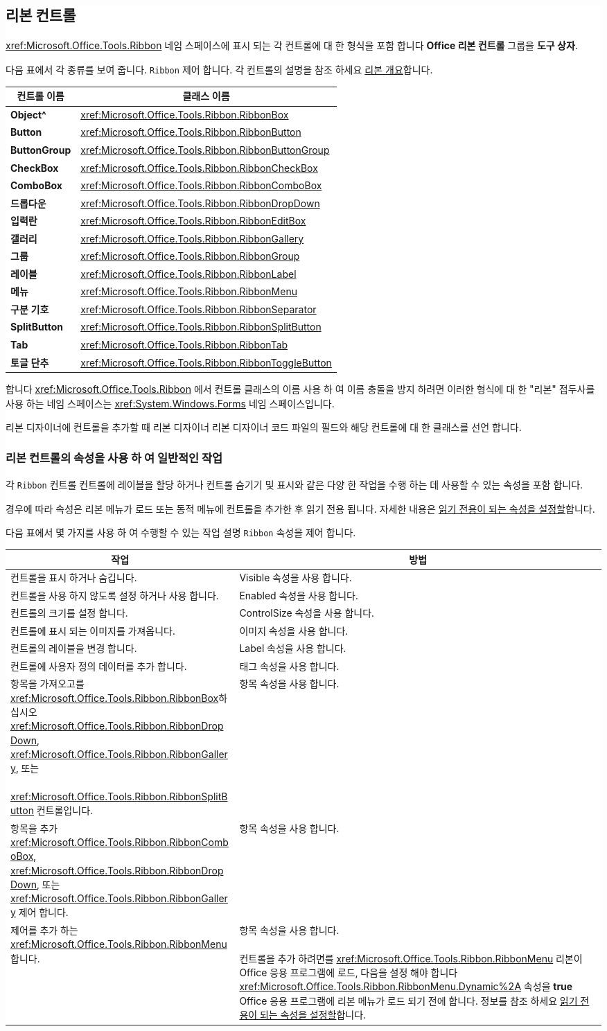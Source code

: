 ##  <a name="RibbonControlClasses"></a> 리본 컨트롤  
 <xref:Microsoft.Office.Tools.Ribbon> 네임 스페이스에 표시 되는 각 컨트롤에 대 한 형식을 포함 합니다 **Office 리본 컨트롤** 그룹을 **도구 상자**.  
  
 다음 표에서 각 종류를 보여 줍니다. `Ribbon` 제어 합니다. 각 컨트롤의 설명을 참조 하세요 [리본 개요](../vsto/ribbon-overview.md)합니다.  
  
|컨트롤 이름|클래스 이름|  
|------------------|----------------|  
|**Object^**|<xref:Microsoft.Office.Tools.Ribbon.RibbonBox>|  
|**Button**|<xref:Microsoft.Office.Tools.Ribbon.RibbonButton>|  
|**ButtonGroup**|<xref:Microsoft.Office.Tools.Ribbon.RibbonButtonGroup>|  
|**CheckBox**|<xref:Microsoft.Office.Tools.Ribbon.RibbonCheckBox>|  
|**ComboBox**|<xref:Microsoft.Office.Tools.Ribbon.RibbonComboBox>|  
|**드롭다운**|<xref:Microsoft.Office.Tools.Ribbon.RibbonDropDown>|  
|**입력란**|<xref:Microsoft.Office.Tools.Ribbon.RibbonEditBox>|  
|**갤러리**|<xref:Microsoft.Office.Tools.Ribbon.RibbonGallery>|  
|**그룹**|<xref:Microsoft.Office.Tools.Ribbon.RibbonGroup>|  
|**레이블**|<xref:Microsoft.Office.Tools.Ribbon.RibbonLabel>|  
|**메뉴**|<xref:Microsoft.Office.Tools.Ribbon.RibbonMenu>|  
|**구분 기호**|<xref:Microsoft.Office.Tools.Ribbon.RibbonSeparator>|  
|**SplitButton**|<xref:Microsoft.Office.Tools.Ribbon.RibbonSplitButton>|  
|**Tab**|<xref:Microsoft.Office.Tools.Ribbon.RibbonTab>|  
|**토글 단추**|<xref:Microsoft.Office.Tools.Ribbon.RibbonToggleButton>|  
  
 합니다 <xref:Microsoft.Office.Tools.Ribbon> 에서 컨트롤 클래스의 이름 사용 하 여 이름 충돌을 방지 하려면 이러한 형식에 대 한 "리본" 접두사를 사용 하는 네임 스페이스는 <xref:System.Windows.Forms> 네임 스페이스입니다.  
  
 리본 디자이너에 컨트롤을 추가할 때 리본 디자이너 리본 디자이너 코드 파일의 필드와 해당 컨트롤에 대 한 클래스를 선언 합니다.  
  
### <a name="common-tasks-using-the-properties-of-ribbon-controls"></a>리본 컨트롤의 속성을 사용 하 여 일반적인 작업  
 각 `Ribbon` 컨트롤 컨트롤에 레이블을 할당 하거나 컨트롤 숨기기 및 표시와 같은 다양 한 작업을 수행 하는 데 사용할 수 있는 속성을 포함 합니다.  
  
 경우에 따라 속성은 리본 메뉴가 로드 또는 동적 메뉴에 컨트롤을 추가한 후 읽기 전용 됩니다. 자세한 내용은 [읽기 전용이 되는 속성을 설정할](#SettingReadOnlyProperties)합니다.  
  
 다음 표에서 몇 가지를 사용 하 여 수행할 수 있는 작업 설명 `Ribbon` 속성을 제어 합니다.  
  
|작업|방법|  
|--------------------|--------------|  
|컨트롤을 표시 하거나 숨깁니다.|Visible 속성을 사용 합니다.|  
|컨트롤을 사용 하지 않도록 설정 하거나 사용 합니다.|Enabled 속성을 사용 합니다.|  
|컨트롤의 크기를 설정 합니다.|ControlSize 속성을 사용 합니다.|  
|컨트롤에 표시 되는 이미지를 가져옵니다.|이미지 속성을 사용 합니다.|  
|컨트롤의 레이블을 변경 합니다.|Label 속성을 사용 합니다.|  
|컨트롤에 사용자 정의 데이터를 추가 합니다.|태그 속성을 사용 합니다.|  
|항목을 가져오고를 <xref:Microsoft.Office.Tools.Ribbon.RibbonBox>하십시오 <xref:Microsoft.Office.Tools.Ribbon.RibbonDropDown>, <xref:Microsoft.Office.Tools.Ribbon.RibbonGallery>, 또는<br /><br /> <xref:Microsoft.Office.Tools.Ribbon.RibbonSplitButton> 컨트롤입니다.|항목 속성을 사용 합니다.|  
|항목을 추가 <xref:Microsoft.Office.Tools.Ribbon.RibbonComboBox>, <xref:Microsoft.Office.Tools.Ribbon.RibbonDropDown>, 또는 <xref:Microsoft.Office.Tools.Ribbon.RibbonGallery> 제어 합니다.|항목 속성을 사용 합니다.|  
|제어를 추가 하는 <xref:Microsoft.Office.Tools.Ribbon.RibbonMenu>합니다.|항목 속성을 사용 합니다.<br /><br /> 컨트롤을 추가 하려면를 <xref:Microsoft.Office.Tools.Ribbon.RibbonMenu> 리본이 Office 응용 프로그램에 로드, 다음을 설정 해야 합니다 <xref:Microsoft.Office.Tools.Ribbon.RibbonMenu.Dynamic%2A> 속성을 **true** Office 응용 프로그램에 리본 메뉴가 로드 되기 전에 합니다. 정보를 참조 하세요 [읽기 전용이 되는 속성을 설정할](#SettingReadOnlyProperties)합니다.|  